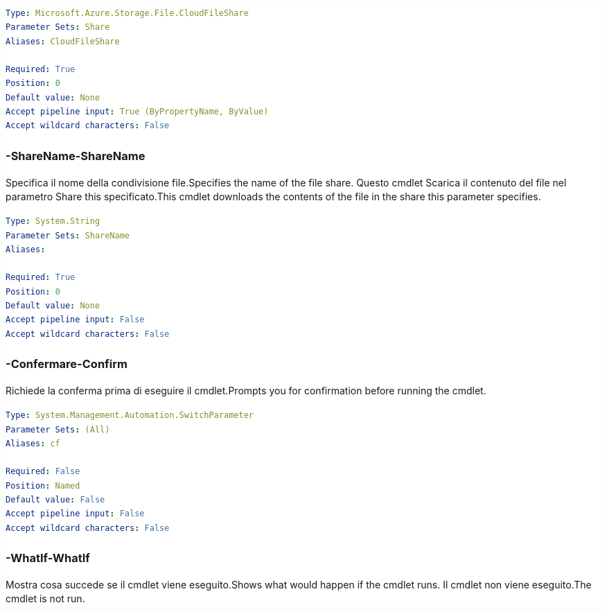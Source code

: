 ```yaml
Type: Microsoft.Azure.Storage.File.CloudFileShare
Parameter Sets: Share
Aliases: CloudFileShare

Required: True
Position: 0
Default value: None
Accept pipeline input: True (ByPropertyName, ByValue)
Accept wildcard characters: False
```

### <span data-ttu-id="da70c-178">-ShareName</span><span class="sxs-lookup"><span data-stu-id="da70c-178">-ShareName</span></span>
<span data-ttu-id="da70c-179">Specifica il nome della condivisione file.</span><span class="sxs-lookup"><span data-stu-id="da70c-179">Specifies the name of the file share.</span></span>
<span data-ttu-id="da70c-180">Questo cmdlet Scarica il contenuto del file nel parametro Share this specificato.</span><span class="sxs-lookup"><span data-stu-id="da70c-180">This cmdlet downloads the contents of the file in the share this parameter specifies.</span></span>

```yaml
Type: System.String
Parameter Sets: ShareName
Aliases:

Required: True
Position: 0
Default value: None
Accept pipeline input: False
Accept wildcard characters: False
```

### <span data-ttu-id="da70c-181">-Confermare</span><span class="sxs-lookup"><span data-stu-id="da70c-181">-Confirm</span></span>
<span data-ttu-id="da70c-182">Richiede la conferma prima di eseguire il cmdlet.</span><span class="sxs-lookup"><span data-stu-id="da70c-182">Prompts you for confirmation before running the cmdlet.</span></span>

```yaml
Type: System.Management.Automation.SwitchParameter
Parameter Sets: (All)
Aliases: cf

Required: False
Position: Named
Default value: False
Accept pipeline input: False
Accept wildcard characters: False
```

### <span data-ttu-id="da70c-183">-WhatIf</span><span class="sxs-lookup"><span data-stu-id="da70c-183">-WhatIf</span></span>
<span data-ttu-id="da70c-184">Mostra cosa succede se il cmdlet viene eseguito.</span><span class="sxs-lookup"><span data-stu-id="da70c-184">Shows what would happen if the cmdlet runs.</span></span>
<span data-ttu-id="da70c-185">Il cmdlet non viene eseguito.</span><span class="sxs-lookup"><span data-stu-id="da70c-185">The cmdlet is not run.</span></span>
